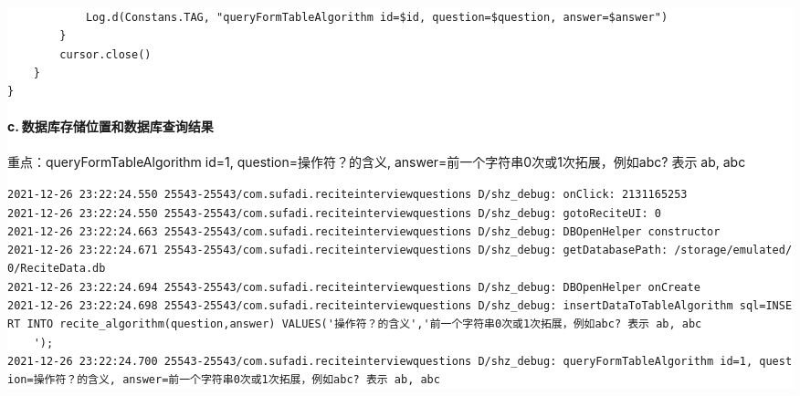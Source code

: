 ```
            Log.d(Constans.TAG, "queryFormTableAlgorithm id=$id, question=$question, answer=$answer")
        }
        cursor.close()
    }
}
```
#### c. 数据库存储位置和数据库查询结果
重点：queryFormTableAlgorithm id=1, question=操作符？的含义, answer=前一个字符串0次或1次拓展，例如abc? 表示 ab, abc
```
2021-12-26 23:22:24.550 25543-25543/com.sufadi.reciteinterviewquestions D/shz_debug: onClick: 2131165253
2021-12-26 23:22:24.550 25543-25543/com.sufadi.reciteinterviewquestions D/shz_debug: gotoReciteUI: 0
2021-12-26 23:22:24.663 25543-25543/com.sufadi.reciteinterviewquestions D/shz_debug: DBOpenHelper constructor
2021-12-26 23:22:24.671 25543-25543/com.sufadi.reciteinterviewquestions D/shz_debug: getDatabasePath: /storage/emulated/0/ReciteData.db
2021-12-26 23:22:24.694 25543-25543/com.sufadi.reciteinterviewquestions D/shz_debug: DBOpenHelper onCreate
2021-12-26 23:22:24.698 25543-25543/com.sufadi.reciteinterviewquestions D/shz_debug: insertDataToTableAlgorithm sql=INSERT INTO recite_algorithm(question,answer) VALUES('操作符？的含义','前一个字符串0次或1次拓展，例如abc? 表示 ab, abc
    ');
2021-12-26 23:22:24.700 25543-25543/com.sufadi.reciteinterviewquestions D/shz_debug: queryFormTableAlgorithm id=1, question=操作符？的含义, answer=前一个字符串0次或1次拓展，例如abc? 表示 ab, abc
```


